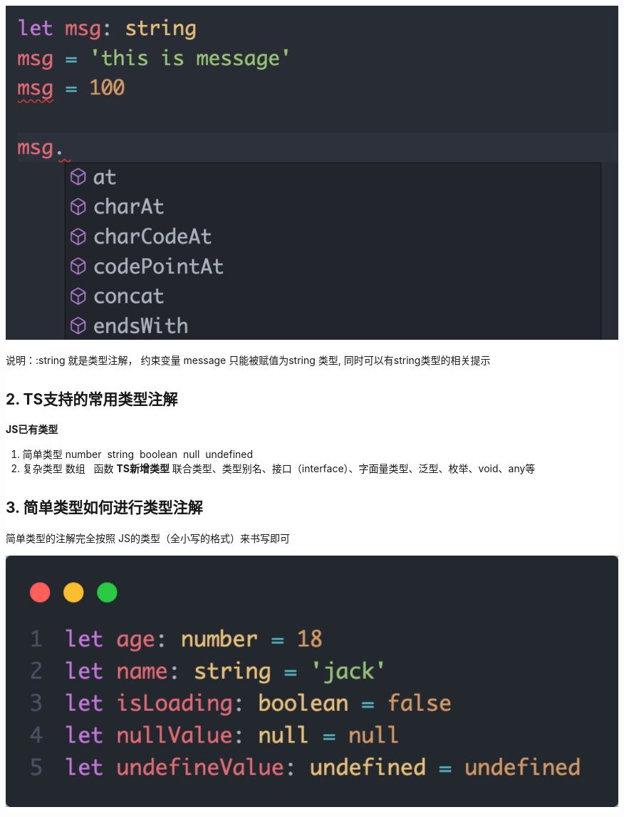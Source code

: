 ![image.png](assets/6.png)

说明：:string 就是类型注解， 约束变量 message 只能被赋值为string 类型, 同时可以有string类型的相关提示
## 2. TS支持的常用类型注解
**JS已有类型**
1. 简单类型
    number  string  boolean  null  undefined
2. 复杂类型
    数组   函数
    **TS新增类型**
    联合类型、类型别名、接口（interface）、字面量类型、泛型、枚举、void、any等

## 3. 简单类型如何进行类型注解
简单类型的注解完全按照 JS的类型（全小写的格式）来书写即可

![image.png](assets/7.png)
